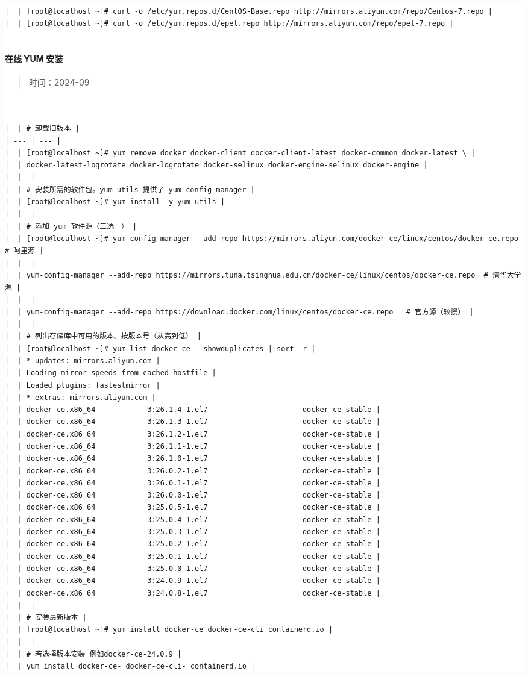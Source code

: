 ```
|  | [root@localhost ~]# curl -o /etc/yum.repos.d/CentOS-Base.repo http://mirrors.aliyun.com/repo/Centos-7.repo |
|  | [root@localhost ~]# curl -o /etc/yum.repos.d/epel.repo http://mirrors.aliyun.com/repo/epel-7.repo |


```

#### 在线 YUM 安装



> 时间：2024\-09



```


|  | # 卸载旧版本 |
| --- | --- |
|  | [root@localhost ~]# yum remove docker docker-client docker-client-latest docker-common docker-latest \ |
|  | docker-latest-logrotate docker-logrotate docker-selinux docker-engine-selinux docker-engine |
|  |  |
|  | # 安装所需的软件包。yum-utils 提供了 yum-config-manager |
|  | [root@localhost ~]# yum install -y yum-utils |
|  |  |
|  | # 添加 yum 软件源（三选一） |
|  | [root@localhost ~]# yum-config-manager --add-repo https://mirrors.aliyun.com/docker-ce/linux/centos/docker-ce.repo  # 阿里源 |
|  |  |
|  | yum-config-manager --add-repo https://mirrors.tuna.tsinghua.edu.cn/docker-ce/linux/centos/docker-ce.repo  # 清华大学源 |
|  |  |
|  | yum-config-manager --add-repo https://download.docker.com/linux/centos/docker-ce.repo   # 官方源（较慢） |
|  |  |
|  | # 列出存储库中可用的版本。按版本号（从高到低） |
|  | [root@localhost ~]# yum list docker-ce --showduplicates | sort -r |
|  | * updates: mirrors.aliyun.com |
|  | Loading mirror speeds from cached hostfile |
|  | Loaded plugins: fastestmirror |
|  | * extras: mirrors.aliyun.com |
|  | docker-ce.x86_64            3:26.1.4-1.el7                      docker-ce-stable |
|  | docker-ce.x86_64            3:26.1.3-1.el7                      docker-ce-stable |
|  | docker-ce.x86_64            3:26.1.2-1.el7                      docker-ce-stable |
|  | docker-ce.x86_64            3:26.1.1-1.el7                      docker-ce-stable |
|  | docker-ce.x86_64            3:26.1.0-1.el7                      docker-ce-stable |
|  | docker-ce.x86_64            3:26.0.2-1.el7                      docker-ce-stable |
|  | docker-ce.x86_64            3:26.0.1-1.el7                      docker-ce-stable |
|  | docker-ce.x86_64            3:26.0.0-1.el7                      docker-ce-stable |
|  | docker-ce.x86_64            3:25.0.5-1.el7                      docker-ce-stable |
|  | docker-ce.x86_64            3:25.0.4-1.el7                      docker-ce-stable |
|  | docker-ce.x86_64            3:25.0.3-1.el7                      docker-ce-stable |
|  | docker-ce.x86_64            3:25.0.2-1.el7                      docker-ce-stable |
|  | docker-ce.x86_64            3:25.0.1-1.el7                      docker-ce-stable |
|  | docker-ce.x86_64            3:25.0.0-1.el7                      docker-ce-stable |
|  | docker-ce.x86_64            3:24.0.9-1.el7                      docker-ce-stable |
|  | docker-ce.x86_64            3:24.0.8-1.el7                      docker-ce-stable |
|  |  |
|  | # 安装最新版本 |
|  | [root@localhost ~]# yum install docker-ce docker-ce-cli containerd.io |
|  |  |
|  | # 若选择版本安装 例如docker-ce-24.0.9 |
|  | yum install docker-ce- docker-ce-cli- containerd.io |
```